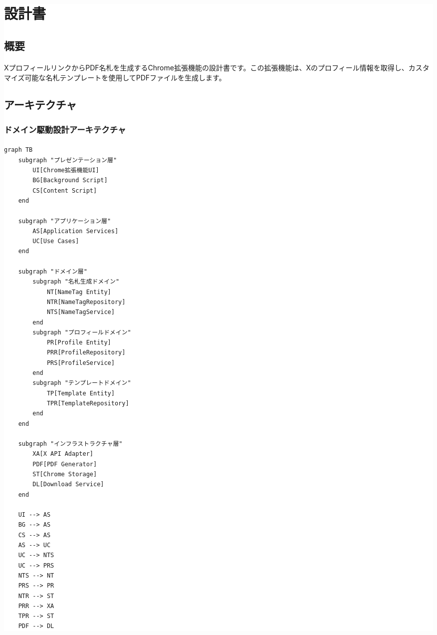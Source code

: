 # 設計書

## 概要

XプロフィールリンクからPDF名札を生成するChrome拡張機能の設計書です。この拡張機能は、Xのプロフィール情報を取得し、カスタマイズ可能な名札テンプレートを使用してPDFファイルを生成します。

## アーキテクチャ

### ドメイン駆動設計アーキテクチャ

```mermaid
graph TB
    subgraph "プレゼンテーション層"
        UI[Chrome拡張機能UI]
        BG[Background Script]
        CS[Content Script]
    end
    
    subgraph "アプリケーション層"
        AS[Application Services]
        UC[Use Cases]
    end
    
    subgraph "ドメイン層"
        subgraph "名札生成ドメイン"
            NT[NameTag Entity]
            NTR[NameTagRepository]
            NTS[NameTagService]
        end
        subgraph "プロフィールドメイン"
            PR[Profile Entity]
            PRR[ProfileRepository]
            PRS[ProfileService]
        end
        subgraph "テンプレートドメイン"
            TP[Template Entity]
            TPR[TemplateRepository]
        end
    end
    
    subgraph "インフラストラクチャ層"
        XA[X API Adapter]
        PDF[PDF Generator]
        ST[Chrome Storage]
        DL[Download Service]
    end
    
    UI --> AS
    BG --> AS
    CS --> AS
    AS --> UC
    UC --> NTS
    UC --> PRS
    NTS --> NT
    PRS --> PR
    NTR --> ST
    PRR --> XA
    TPR --> ST
    PDF --> DL
```
